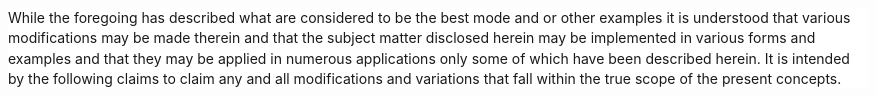 While the foregoing has described what are considered to be the best mode and or other examples it is understood that various modifications may be made therein and that the subject matter disclosed herein may be implemented in various forms and examples and that they may be applied in numerous applications only some of which have been described herein. It is intended by the following claims to claim any and all modifications and variations that fall within the true scope of the present concepts.

